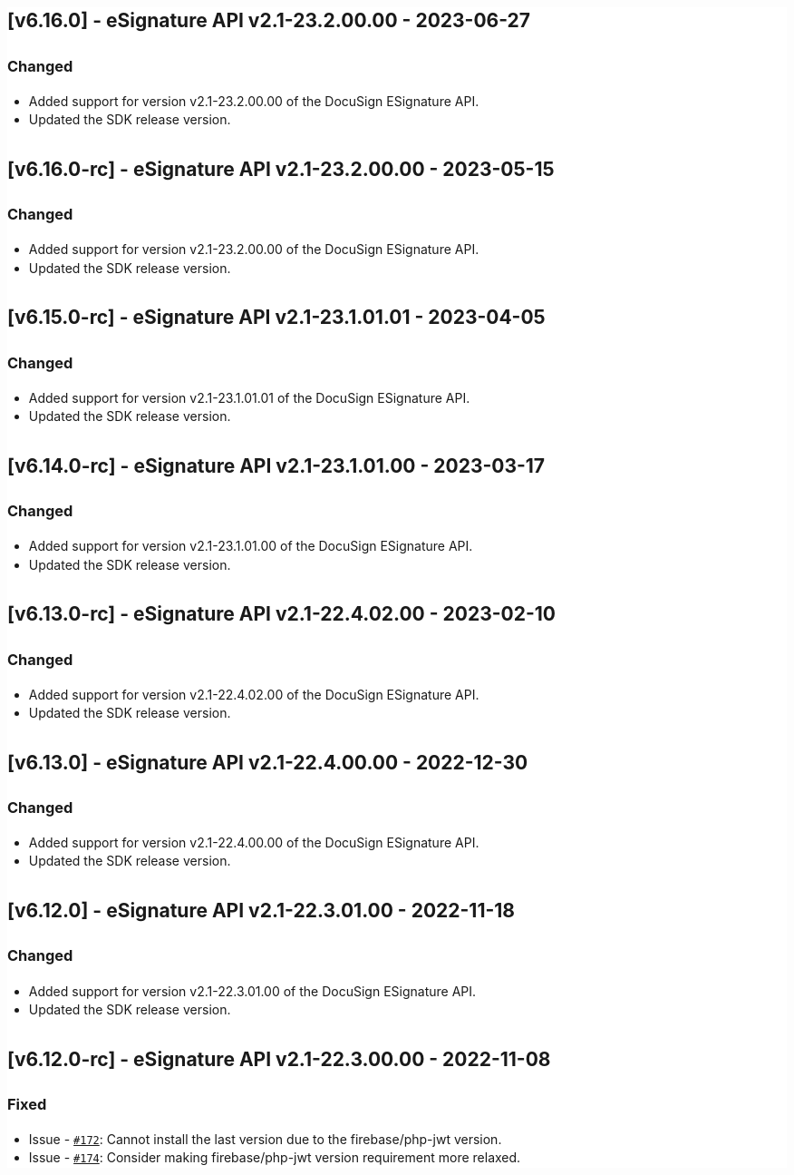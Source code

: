 ## [v6.16.0] - eSignature API v2.1-23.2.00.00 - 2023-06-27
### Changed
- Added support for version v2.1-23.2.00.00 of the DocuSign ESignature API.
- Updated the SDK release version.

## [v6.16.0-rc] - eSignature API v2.1-23.2.00.00 - 2023-05-15
### Changed
- Added support for version v2.1-23.2.00.00 of the DocuSign ESignature API.
- Updated the SDK release version.

## [v6.15.0-rc] - eSignature API v2.1-23.1.01.01 - 2023-04-05
### Changed
- Added support for version v2.1-23.1.01.01 of the DocuSign ESignature API.
- Updated the SDK release version.

## [v6.14.0-rc] - eSignature API v2.1-23.1.01.00 - 2023-03-17
### Changed
- Added support for version v2.1-23.1.01.00 of the DocuSign ESignature API.
- Updated the SDK release version.

## [v6.13.0-rc] - eSignature API v2.1-22.4.02.00 - 2023-02-10
### Changed
- Added support for version v2.1-22.4.02.00 of the DocuSign ESignature API.
- Updated the SDK release version.

## [v6.13.0] - eSignature API v2.1-22.4.00.00 - 2022-12-30
### Changed
- Added support for version v2.1-22.4.00.00 of the DocuSign ESignature API.
- Updated the SDK release version.

## [v6.12.0] - eSignature API v2.1-22.3.01.00 - 2022-11-18
### Changed
- Added support for version v2.1-22.3.01.00 of the DocuSign ESignature API.
- Updated the SDK release version.

## [v6.12.0-rc] - eSignature API v2.1-22.3.00.00 - 2022-11-08
### Fixed
- Issue - [`#172`](https://github.com/docusign/docusign-esign-php-client/issues/172):  Cannot install the last version due to the firebase/php-jwt version.
- Issue - [`#174`](https://github.com/docusign/docusign-esign-php-client/issues/174):  Consider making firebase/php-jwt version requirement more relaxed.
